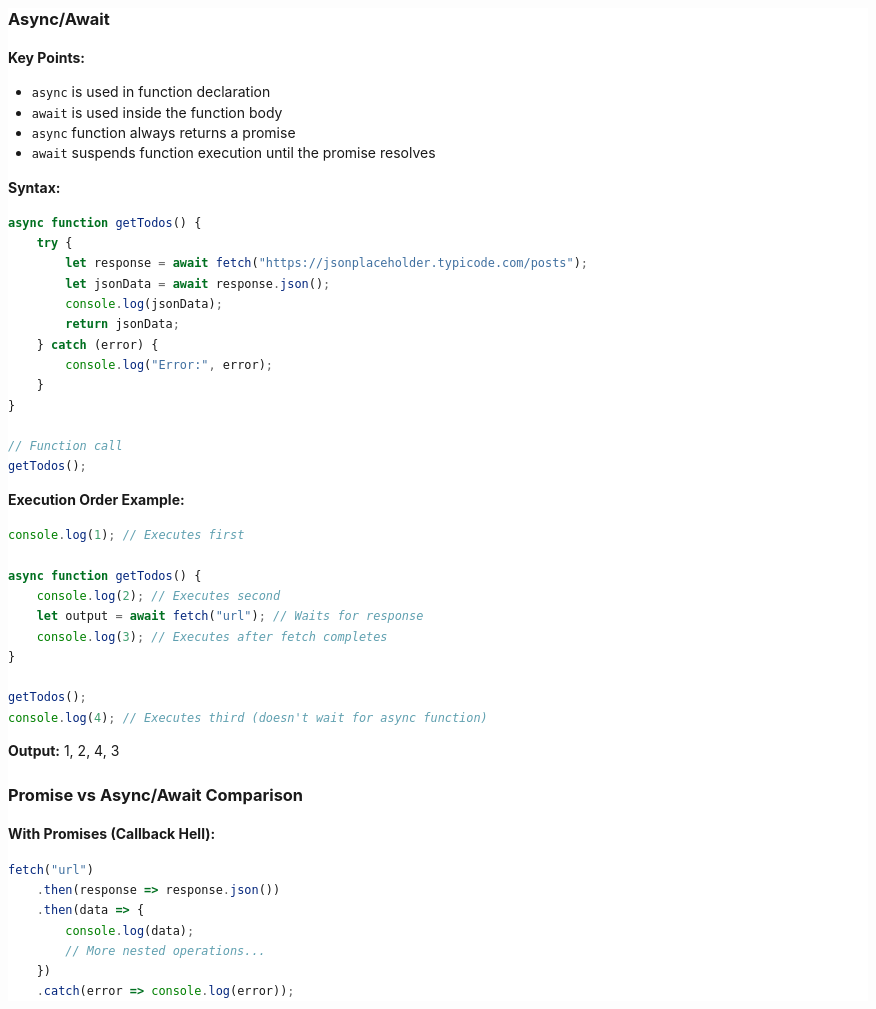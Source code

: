 ### Async/Await

**Key Points:**
- `async` is used in function declaration
- `await` is used inside the function body
- `async` function always returns a promise
- `await` suspends function execution until the promise resolves

**Syntax:**
```javascript
async function getTodos() {
    try {
        let response = await fetch("https://jsonplaceholder.typicode.com/posts");
        let jsonData = await response.json();
        console.log(jsonData);
        return jsonData;
    } catch (error) {
        console.log("Error:", error);
    }
}

// Function call
getTodos();
```

**Execution Order Example:**
```javascript
console.log(1); // Executes first

async function getTodos() {
    console.log(2); // Executes second
    let output = await fetch("url"); // Waits for response
    console.log(3); // Executes after fetch completes
}

getTodos();
console.log(4); // Executes third (doesn't wait for async function)
```

**Output:** 1, 2, 4, 3

### Promise vs Async/Await Comparison

**With Promises (Callback Hell):**
```javascript
fetch("url")
    .then(response => response.json())
    .then(data => {
        console.log(data);
        // More nested operations...
    })
    .catch(error => console.log(error));
```
